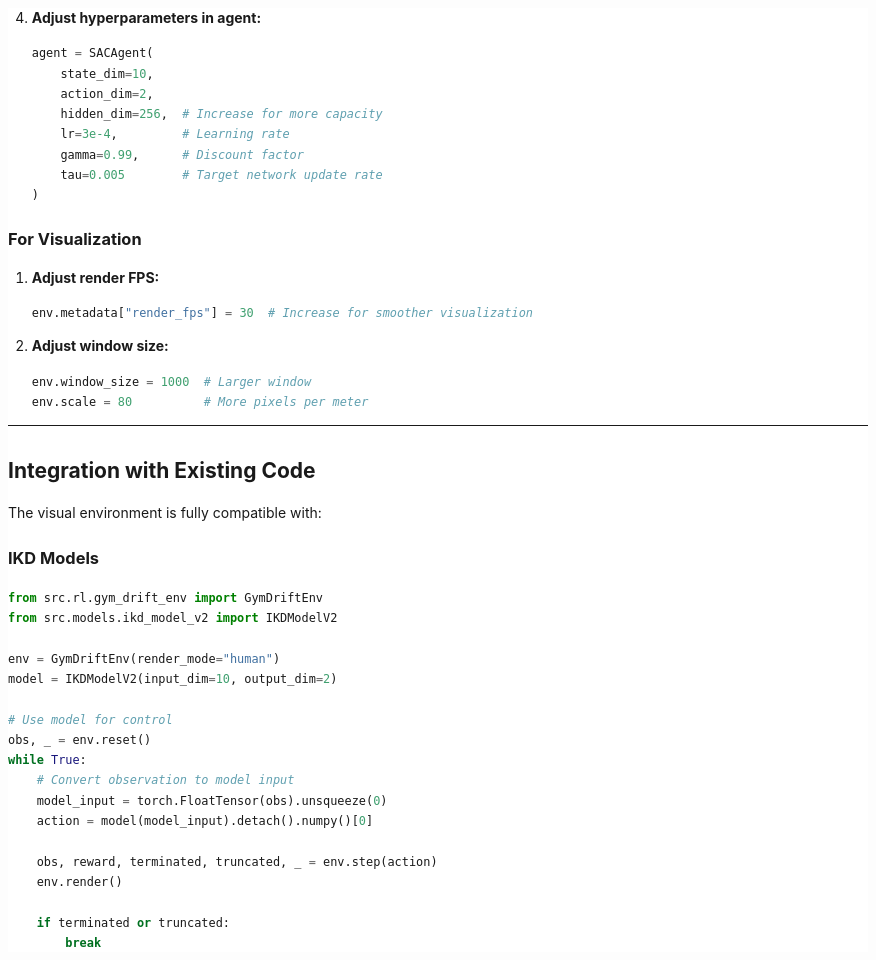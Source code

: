 4. **Adjust hyperparameters in agent:**
   ```python
   agent = SACAgent(
       state_dim=10,
       action_dim=2,
       hidden_dim=256,  # Increase for more capacity
       lr=3e-4,         # Learning rate
       gamma=0.99,      # Discount factor
       tau=0.005        # Target network update rate
   )
   ```

### For Visualization

1. **Adjust render FPS:**
   ```python
   env.metadata["render_fps"] = 30  # Increase for smoother visualization
   ```

2. **Adjust window size:**
   ```python
   env.window_size = 1000  # Larger window
   env.scale = 80          # More pixels per meter
   ```

---

## Integration with Existing Code

The visual environment is fully compatible with:

### IKD Models

```python
from src.rl.gym_drift_env import GymDriftEnv
from src.models.ikd_model_v2 import IKDModelV2

env = GymDriftEnv(render_mode="human")
model = IKDModelV2(input_dim=10, output_dim=2)

# Use model for control
obs, _ = env.reset()
while True:
    # Convert observation to model input
    model_input = torch.FloatTensor(obs).unsqueeze(0)
    action = model(model_input).detach().numpy()[0]
    
    obs, reward, terminated, truncated, _ = env.step(action)
    env.render()
    
    if terminated or truncated:
        break
```
